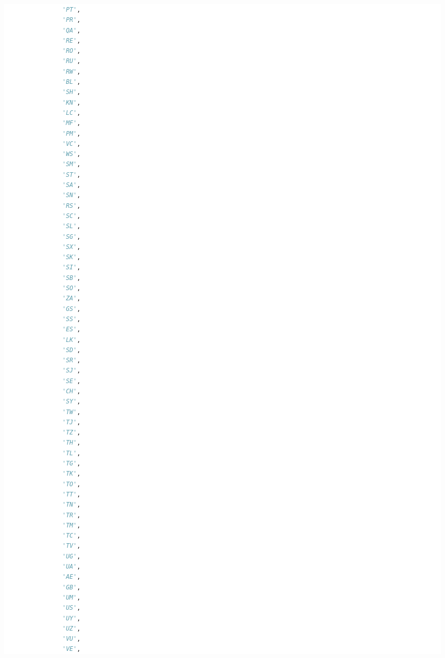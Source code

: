 ```python
                'PT',
                'PR',
                'QA',
                'RE',
                'RO',
                'RU',
                'RW',
                'BL',
                'SH',
                'KN',
                'LC',
                'MF',
                'PM',
                'VC',
                'WS',
                'SM',
                'ST',
                'SA',
                'SN',
                'RS',
                'SC',
                'SL',
                'SG',
                'SX',
                'SK',
                'SI',
                'SB',
                'SO',
                'ZA',
                'GS',
                'SS',
                'ES',
                'LK',
                'SD',
                'SR',
                'SJ',
                'SE',
                'CH',
                'SY',
                'TW',
                'TJ',
                'TZ',
                'TH',
                'TL',
                'TG',
                'TK',
                'TO',
                'TT',
                'TN',
                'TR',
                'TM',
                'TC',
                'TV',
                'UG',
                'UA',
                'AE',
                'GB',
                'UM',
                'US',
                'UY',
                'UZ',
                'VU',
                'VE',
```